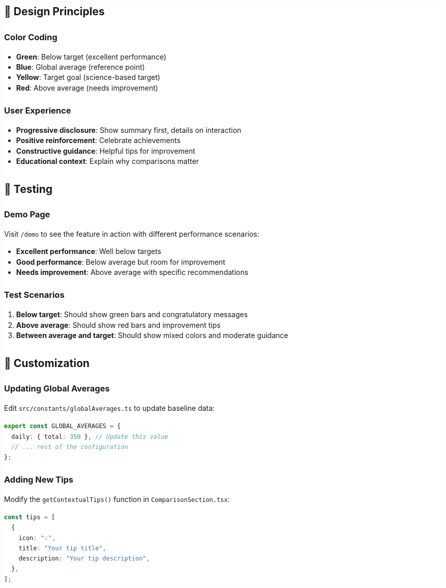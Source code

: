 ## 🎨 Design Principles

### Color Coding
- **Green**: Below target (excellent performance)
- **Blue**: Global average (reference point)
- **Yellow**: Target goal (science-based target)
- **Red**: Above average (needs improvement)

### User Experience
- **Progressive disclosure**: Show summary first, details on interaction
- **Positive reinforcement**: Celebrate achievements
- **Constructive guidance**: Helpful tips for improvement
- **Educational context**: Explain why comparisons matter

## 🧪 Testing

### Demo Page
Visit `/demo` to see the feature in action with different performance scenarios:
- **Excellent performance**: Well below targets
- **Good performance**: Below average but room for improvement
- **Needs improvement**: Above average with specific recommendations

### Test Scenarios
1. **Below target**: Should show green bars and congratulatory messages
2. **Above average**: Should show red bars and improvement tips
3. **Between average and target**: Should show mixed colors and moderate guidance

## 🔧 Customization

### Updating Global Averages
Edit `src/constants/globalAverages.ts` to update baseline data:

```typescript
export const GLOBAL_AVERAGES = {
  daily: { total: 350 }, // Update this value
  // ... rest of the configuration
};
```

### Adding New Tips
Modify the `getContextualTips()` function in `ComparisonSection.tsx`:

```typescript
const tips = [
  {
    icon: "💡",
    title: "Your tip title",
    description: "Your tip description",
  },
];
```
